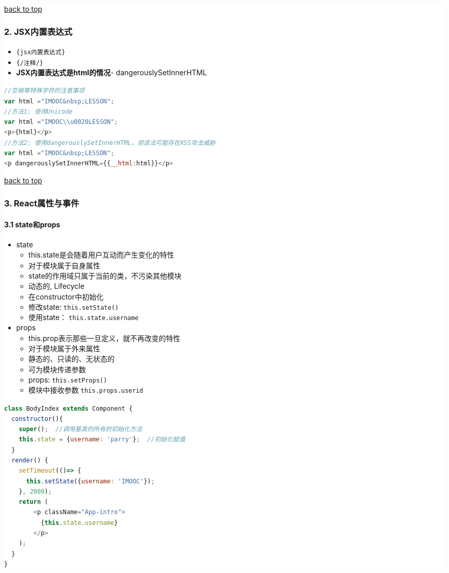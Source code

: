 
[back to top](#top)

<h3 id="JSX内置表达式">2. JSX内置表达式</h3>

- `{jsx内置表达式}`
- `{/注释/}`
- **JSX内置表达式是html的情况**- dangerouslySetInnerHTML

```javascript
//空格等特殊字符的注意事项
var html ="IMOOC&nbsp;LESSON";
//方法1: 使用Unicode
var html ="IMOOC\\u0020LESSON";
<p>{html}</p>
//方法2: 使用dangerouslySetInnerHTML，但该法可能存在XSS攻击威胁
var html ="IMOOC&nbsp;LESSON";
<p dangerouslySetInnerHTML={{__html:html}}</p>
```

[back to top](#top)

<h3 id="React属性与事件">3. React属性与事件</h3>

<h4 id="state和props">3.1 state和props</h4>

- state
  - this.state是会随着用户互动而产生变化的特性
  - 对于模块属于自身属性
  - state的作用域只属于当前的类，不污染其他模块
  - 动态的, Lifecycle
  - 在constructor中初始化
  - 修改state: `this.setState()`
  - 使用state： `this.state.username`
- props
  - this.prop表示那些一旦定义，就不再改变的特性
  - 对于模块属于外来属性
  - 静态的、只读的、无状态的
  - 可为模块传递参数
  - props: `this.setProps()`
  - 模块中接收参数 `this.props.userid`

```javascript
class BodyIndex extends Component {
  constructor(){
    super();  //调用基类的所有的初始化方法
    this.state = {username: 'parry'};  //初始化赋值
  }
  render() {
    setTimeout(()=> {
      this.setState({username: 'IMOOC'});
    }, 2000);
    return (
        <p className="App-intro">
          {this.state.username}
        </p>
    );
  }
}
```
